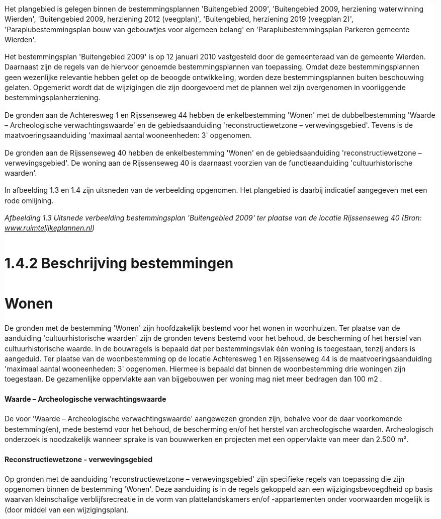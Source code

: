 Het plangebied is gelegen binnen de bestemmingsplannen 'Buitengebied 2009', 'Buitengebied 2009, herziening waterwinning Wierden', 'Buitengebied 2009, herziening 2012 (veegplan)', 'Buitengebied, herziening 2019 (veegplan 2)', 'Paraplubestemmingsplan bouw van gebouwtjes voor algemeen belang' en 'Paraplubestemmingsplan Parkeren gemeente Wierden'.

Het bestemmingsplan 'Buitengebied 2009' is op 12 januari 2010 vastgesteld door de gemeenteraad van de gemeente Wierden. Daarnaast zijn de regels van de hiervoor genoemde bestemmingsplannen van toepassing. Omdat deze bestemmingsplannen geen wezenlijke relevantie hebben gelet op de beoogde ontwikkeling, worden deze bestemmingsplannen buiten beschouwing gelaten. Opgemerkt wordt dat de wijzigingen die zijn doorgevoerd met de plannen wel zijn overgenomen in voorliggende bestemmingsplanherziening.

De gronden aan de Achteresweg 1 en Rijssenseweg 44 hebben de enkelbestemming 'Wonen' met de dubbelbestemming 'Waarde – Archeologische verwachtingswaarde' en de gebiedsaanduiding 'reconstructiewetzone – verwevingsgebied'. Tevens is de maatvoeringsaanduiding 'maximaal aantal wooneenheden: 3' opgenomen.

De gronden aan de Rijssenseweg 40 hebben de enkelbestemming 'Wonen' en de gebiedsaanduiding 'reconstructiewetzone – verwevingsgebied'. De woning aan de Rijssenseweg 40 is daarnaast voorzien van de functieaanduiding 'cultuurhistorische waarden'.

In afbeelding 1.3 en 1.4 zijn uitsneden van de verbeelding opgenomen. Het plangebied is daarbij indicatief aangegeven met een rode omlijning.

*Afbeelding 1.3 Uitsnede verbeelding bestemmingsplan 'Buitengebied 2009' ter plaatse van de locatie Rijssenseweg 40 (Bron: www.ruimtelijkeplannen.nl)*

# **1.4.2 Beschrijving bestemmingen**

# Wonen

De gronden met de bestemming 'Wonen' zijn hoofdzakelijk bestemd voor het wonen in woonhuizen. Ter plaatse van de aanduiding 'cultuurhistorische waarden' zijn de gronden tevens bestemd voor het behoud, de bescherming of het herstel van cultuurhistorische waarde. In de bouwregels is bepaald dat per bestemmingsvlak één woning is toegestaan, tenzij anders is aangeduid. Ter plaatse van de woonbestemming op de locatie Achteresweg 1 en Rijssenseweg 44 is de maatvoeringsaanduiding 'maximaal aantal wooneenheden: 3' opgenomen. Hiermee is bepaald dat binnen de woonbestemming drie woningen zijn toegestaan. De gezamenlijke oppervlakte aan van bijgebouwen per woning mag niet meer bedragen dan 100 m2 .

#### Waarde – Archeologische verwachtingswaarde

De voor 'Waarde – Archeologische verwachtingswaarde' aangewezen gronden zijn, behalve voor de daar voorkomende bestemming(en), mede bestemd voor het behoud, de bescherming en/of het herstel van archeologische waarden. Archeologisch onderzoek is noodzakelijk wanneer sprake is van bouwwerken en projecten met een oppervlakte van meer dan 2.500 m².

#### Reconstructiewetzone - verwevingsgebied

Op gronden met de aanduiding 'reconstructiewetzone – verwevingsgebied' zijn specifieke regels van toepassing die zijn opgenomen binnen de bestemming 'Wonen'. Deze aanduiding is in de regels gekoppeld aan een wijzigingsbevoegdheid op basis waarvan kleinschalige verblijfsrecreatie in de vorm van plattelandskamers en/of -appartementen onder voorwaarden mogelijk is (door middel van een wijzigingsplan).
